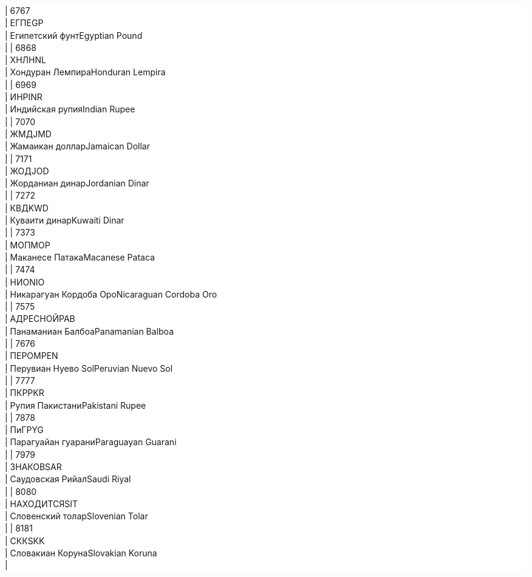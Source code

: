 | <span data-ttu-id="3a6a9-283">67</span><span class="sxs-lookup"><span data-stu-id="3a6a9-283">67</span></span>  <br/> | <span data-ttu-id="3a6a9-284">ЕГП</span><span class="sxs-lookup"><span data-stu-id="3a6a9-284">EGP</span></span>  <br/> | <span data-ttu-id="3a6a9-285">Египетский фунт</span><span class="sxs-lookup"><span data-stu-id="3a6a9-285">Egyptian Pound</span></span>  <br/> |
| <span data-ttu-id="3a6a9-286">68</span><span class="sxs-lookup"><span data-stu-id="3a6a9-286">68</span></span>  <br/> | <span data-ttu-id="3a6a9-287">ХНЛ</span><span class="sxs-lookup"><span data-stu-id="3a6a9-287">HNL</span></span>  <br/> | <span data-ttu-id="3a6a9-288">Хондуран Лемпира</span><span class="sxs-lookup"><span data-stu-id="3a6a9-288">Honduran Lempira</span></span>  <br/> |
| <span data-ttu-id="3a6a9-289">69</span><span class="sxs-lookup"><span data-stu-id="3a6a9-289">69</span></span>  <br/> | <span data-ttu-id="3a6a9-290">ИНР</span><span class="sxs-lookup"><span data-stu-id="3a6a9-290">INR</span></span>  <br/> | <span data-ttu-id="3a6a9-291">Индийская рупия</span><span class="sxs-lookup"><span data-stu-id="3a6a9-291">Indian Rupee</span></span>  <br/> |
| <span data-ttu-id="3a6a9-292">70</span><span class="sxs-lookup"><span data-stu-id="3a6a9-292">70</span></span>  <br/> | <span data-ttu-id="3a6a9-293">ЖМД</span><span class="sxs-lookup"><span data-stu-id="3a6a9-293">JMD</span></span>  <br/> | <span data-ttu-id="3a6a9-294">Жамаикан доллар</span><span class="sxs-lookup"><span data-stu-id="3a6a9-294">Jamaican Dollar</span></span>  <br/> |
| <span data-ttu-id="3a6a9-295">71</span><span class="sxs-lookup"><span data-stu-id="3a6a9-295">71</span></span>  <br/> | <span data-ttu-id="3a6a9-296">ЖОД</span><span class="sxs-lookup"><span data-stu-id="3a6a9-296">JOD</span></span>  <br/> | <span data-ttu-id="3a6a9-297">Жорданиан динар</span><span class="sxs-lookup"><span data-stu-id="3a6a9-297">Jordanian Dinar</span></span>  <br/> |
| <span data-ttu-id="3a6a9-298">72</span><span class="sxs-lookup"><span data-stu-id="3a6a9-298">72</span></span>  <br/> | <span data-ttu-id="3a6a9-299">КВД</span><span class="sxs-lookup"><span data-stu-id="3a6a9-299">KWD</span></span>  <br/> | <span data-ttu-id="3a6a9-300">Куваити динар</span><span class="sxs-lookup"><span data-stu-id="3a6a9-300">Kuwaiti Dinar</span></span>  <br/> |
| <span data-ttu-id="3a6a9-301">73</span><span class="sxs-lookup"><span data-stu-id="3a6a9-301">73</span></span>  <br/> | <span data-ttu-id="3a6a9-302">МОП</span><span class="sxs-lookup"><span data-stu-id="3a6a9-302">MOP</span></span>  <br/> | <span data-ttu-id="3a6a9-303">Маканесе Патака</span><span class="sxs-lookup"><span data-stu-id="3a6a9-303">Macanese Pataca</span></span>  <br/> |
| <span data-ttu-id="3a6a9-304">74</span><span class="sxs-lookup"><span data-stu-id="3a6a9-304">74</span></span>  <br/> | <span data-ttu-id="3a6a9-305">НИО</span><span class="sxs-lookup"><span data-stu-id="3a6a9-305">NIO</span></span>  <br/> | <span data-ttu-id="3a6a9-306">Никарагуан Кордоба Оро</span><span class="sxs-lookup"><span data-stu-id="3a6a9-306">Nicaraguan Cordoba Oro</span></span>  <br/> |
| <span data-ttu-id="3a6a9-307">75</span><span class="sxs-lookup"><span data-stu-id="3a6a9-307">75</span></span>  <br/> | <span data-ttu-id="3a6a9-308">АДРЕСНОЙ</span><span class="sxs-lookup"><span data-stu-id="3a6a9-308">PAB</span></span>  <br/> | <span data-ttu-id="3a6a9-309">Панаманиан Балбоа</span><span class="sxs-lookup"><span data-stu-id="3a6a9-309">Panamanian Balboa</span></span>  <br/> |
| <span data-ttu-id="3a6a9-310">76</span><span class="sxs-lookup"><span data-stu-id="3a6a9-310">76</span></span>  <br/> | <span data-ttu-id="3a6a9-311">ПЕРОМ</span><span class="sxs-lookup"><span data-stu-id="3a6a9-311">PEN</span></span>  <br/> | <span data-ttu-id="3a6a9-312">Перувиан Нуево Sol</span><span class="sxs-lookup"><span data-stu-id="3a6a9-312">Peruvian Nuevo Sol</span></span>  <br/> |
| <span data-ttu-id="3a6a9-313">77</span><span class="sxs-lookup"><span data-stu-id="3a6a9-313">77</span></span>  <br/> | <span data-ttu-id="3a6a9-314">ПКР</span><span class="sxs-lookup"><span data-stu-id="3a6a9-314">PKR</span></span>  <br/> | <span data-ttu-id="3a6a9-315">Рупия Пакистани</span><span class="sxs-lookup"><span data-stu-id="3a6a9-315">Pakistani Rupee</span></span>  <br/> |
| <span data-ttu-id="3a6a9-316">78</span><span class="sxs-lookup"><span data-stu-id="3a6a9-316">78</span></span>  <br/> | <span data-ttu-id="3a6a9-317">ПиГ</span><span class="sxs-lookup"><span data-stu-id="3a6a9-317">PYG</span></span>  <br/> | <span data-ttu-id="3a6a9-318">Парагуайан гуарани</span><span class="sxs-lookup"><span data-stu-id="3a6a9-318">Paraguayan Guarani</span></span>  <br/> |
| <span data-ttu-id="3a6a9-319">79</span><span class="sxs-lookup"><span data-stu-id="3a6a9-319">79</span></span>  <br/> | <span data-ttu-id="3a6a9-320">ЗНАКОВ</span><span class="sxs-lookup"><span data-stu-id="3a6a9-320">SAR</span></span>  <br/> | <span data-ttu-id="3a6a9-321">Саудовская Рийал</span><span class="sxs-lookup"><span data-stu-id="3a6a9-321">Saudi Riyal</span></span>  <br/> |
| <span data-ttu-id="3a6a9-322">80</span><span class="sxs-lookup"><span data-stu-id="3a6a9-322">80</span></span>  <br/> | <span data-ttu-id="3a6a9-323">НАХОДИТСЯ</span><span class="sxs-lookup"><span data-stu-id="3a6a9-323">SIT</span></span>  <br/> | <span data-ttu-id="3a6a9-324">Словенский толар</span><span class="sxs-lookup"><span data-stu-id="3a6a9-324">Slovenian Tolar</span></span>  <br/> |
| <span data-ttu-id="3a6a9-325">81</span><span class="sxs-lookup"><span data-stu-id="3a6a9-325">81</span></span>  <br/> | <span data-ttu-id="3a6a9-326">СКК</span><span class="sxs-lookup"><span data-stu-id="3a6a9-326">SKK</span></span>  <br/> | <span data-ttu-id="3a6a9-327">Словакиан Коруна</span><span class="sxs-lookup"><span data-stu-id="3a6a9-327">Slovakian Koruna</span></span>  <br/> |